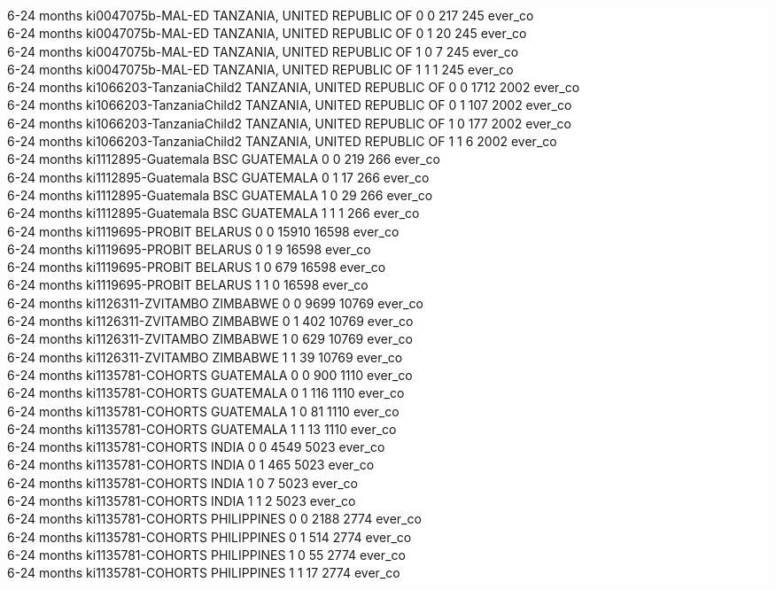 6-24 months   ki0047075b-MAL-ED          TANZANIA, UNITED REPUBLIC OF   0               0      217     245  ever_co          
6-24 months   ki0047075b-MAL-ED          TANZANIA, UNITED REPUBLIC OF   0               1       20     245  ever_co          
6-24 months   ki0047075b-MAL-ED          TANZANIA, UNITED REPUBLIC OF   1               0        7     245  ever_co          
6-24 months   ki0047075b-MAL-ED          TANZANIA, UNITED REPUBLIC OF   1               1        1     245  ever_co          
6-24 months   ki1066203-TanzaniaChild2   TANZANIA, UNITED REPUBLIC OF   0               0     1712    2002  ever_co          
6-24 months   ki1066203-TanzaniaChild2   TANZANIA, UNITED REPUBLIC OF   0               1      107    2002  ever_co          
6-24 months   ki1066203-TanzaniaChild2   TANZANIA, UNITED REPUBLIC OF   1               0      177    2002  ever_co          
6-24 months   ki1066203-TanzaniaChild2   TANZANIA, UNITED REPUBLIC OF   1               1        6    2002  ever_co          
6-24 months   ki1112895-Guatemala BSC    GUATEMALA                      0               0      219     266  ever_co          
6-24 months   ki1112895-Guatemala BSC    GUATEMALA                      0               1       17     266  ever_co          
6-24 months   ki1112895-Guatemala BSC    GUATEMALA                      1               0       29     266  ever_co          
6-24 months   ki1112895-Guatemala BSC    GUATEMALA                      1               1        1     266  ever_co          
6-24 months   ki1119695-PROBIT           BELARUS                        0               0    15910   16598  ever_co          
6-24 months   ki1119695-PROBIT           BELARUS                        0               1        9   16598  ever_co          
6-24 months   ki1119695-PROBIT           BELARUS                        1               0      679   16598  ever_co          
6-24 months   ki1119695-PROBIT           BELARUS                        1               1        0   16598  ever_co          
6-24 months   ki1126311-ZVITAMBO         ZIMBABWE                       0               0     9699   10769  ever_co          
6-24 months   ki1126311-ZVITAMBO         ZIMBABWE                       0               1      402   10769  ever_co          
6-24 months   ki1126311-ZVITAMBO         ZIMBABWE                       1               0      629   10769  ever_co          
6-24 months   ki1126311-ZVITAMBO         ZIMBABWE                       1               1       39   10769  ever_co          
6-24 months   ki1135781-COHORTS          GUATEMALA                      0               0      900    1110  ever_co          
6-24 months   ki1135781-COHORTS          GUATEMALA                      0               1      116    1110  ever_co          
6-24 months   ki1135781-COHORTS          GUATEMALA                      1               0       81    1110  ever_co          
6-24 months   ki1135781-COHORTS          GUATEMALA                      1               1       13    1110  ever_co          
6-24 months   ki1135781-COHORTS          INDIA                          0               0     4549    5023  ever_co          
6-24 months   ki1135781-COHORTS          INDIA                          0               1      465    5023  ever_co          
6-24 months   ki1135781-COHORTS          INDIA                          1               0        7    5023  ever_co          
6-24 months   ki1135781-COHORTS          INDIA                          1               1        2    5023  ever_co          
6-24 months   ki1135781-COHORTS          PHILIPPINES                    0               0     2188    2774  ever_co          
6-24 months   ki1135781-COHORTS          PHILIPPINES                    0               1      514    2774  ever_co          
6-24 months   ki1135781-COHORTS          PHILIPPINES                    1               0       55    2774  ever_co          
6-24 months   ki1135781-COHORTS          PHILIPPINES                    1               1       17    2774  ever_co          